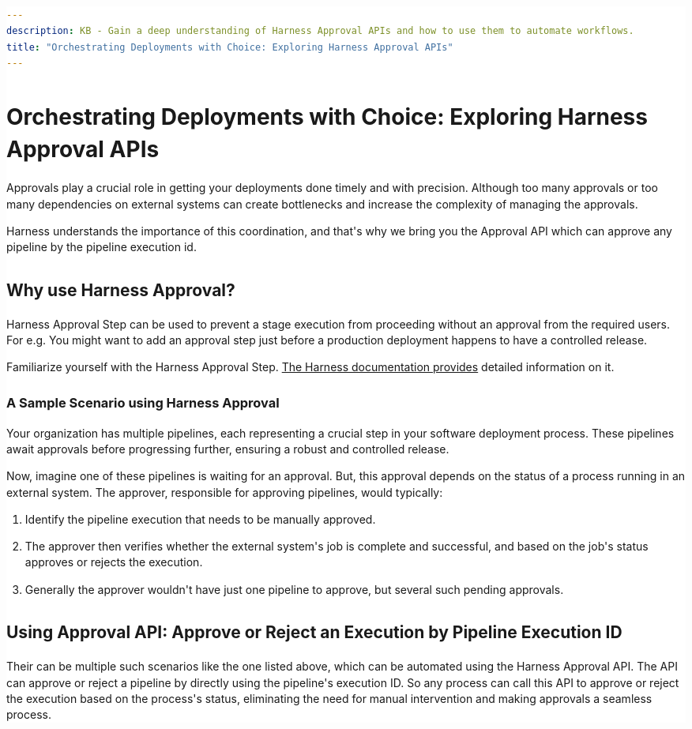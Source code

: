 ```yaml
---
description: KB - Gain a deep understanding of Harness Approval APIs and how to use them to automate workflows. 
title: "Orchestrating Deployments with Choice: Exploring Harness Approval APIs"
---
```


# Orchestrating Deployments with Choice: Exploring Harness Approval APIs

Approvals play a crucial role in getting your deployments done timely and with precision. Although too many approvals or too many dependencies on external systems can create bottlenecks and increase the complexity of managing the approvals.

Harness understands the importance of this coordination, and that's why we bring you the Approval API which can approve any pipeline by the pipeline execution id. 

## Why use Harness Approval?

Harness Approval Step can be used to prevent a stage execution from proceeding without an approval from the required users. For e.g. You might want to add an approval step just before a production deployment happens to have a controlled release.

Familiarize yourself with the Harness Approval Step. [The Harness documentation provides](/docs/continuous-delivery/x-platform-cd-features/cd-steps/approvals/using-harness-approval-steps-in-cd-stages/) detailed information on it.

### A Sample Scenario using Harness Approval

Your organization has multiple pipelines, each representing a crucial step in your software deployment process. These pipelines await approvals before progressing further, ensuring a robust and controlled release.

Now, imagine one of these pipelines is waiting for an approval. But, this approval depends on the status of a process running in an external system. The approver, responsible for approving pipelines, would typically:

1. Identify the pipeline execution that needs to be manually approved.

2. The approver then verifies whether the external system's job is complete and successful, and based on the job's status approves or rejects the execution.

3. Generally the approver wouldn't have just one pipeline to approve, but several such pending approvals.


## Using Approval API: Approve or Reject an Execution by Pipeline Execution ID

Their can be multiple such scenarios like the one listed above, which can be automated using the Harness Approval API. The API can approve or reject a pipeline by directly using the pipeline's execution ID. 
So any process can call this API to approve or reject the execution based on the process's status, eliminating the need for manual intervention and making approvals a seamless process.
